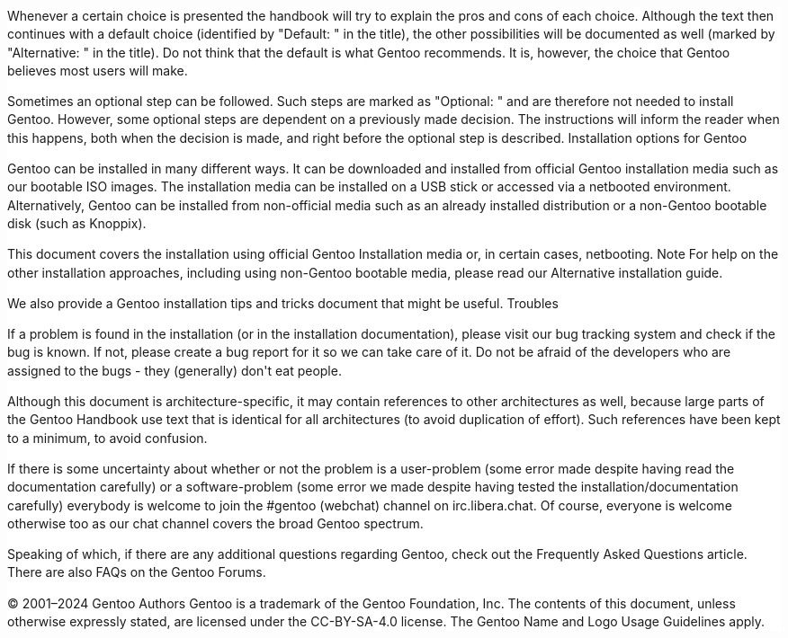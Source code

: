 Whenever a certain choice is presented the handbook will try to explain the pros and cons of each choice. Although the text then continues with a default choice (identified by "Default: " in the title), the other possibilities will be documented as well (marked by "Alternative: " in the title). Do not think that the default is what Gentoo recommends. It is, however, the choice that Gentoo believes most users will make.

Sometimes an optional step can be followed. Such steps are marked as "Optional: " and are therefore not needed to install Gentoo. However, some optional steps are dependent on a previously made decision. The instructions will inform the reader when this happens, both when the decision is made, and right before the optional step is described.
Installation options for Gentoo

Gentoo can be installed in many different ways. It can be downloaded and installed from official Gentoo installation media such as our bootable ISO images. The installation media can be installed on a USB stick or accessed via a netbooted environment. Alternatively, Gentoo can be installed from non-official media such as an already installed distribution or a non-Gentoo bootable disk (such as Knoppix).

This document covers the installation using official Gentoo Installation media or, in certain cases, netbooting.
Note
For help on the other installation approaches, including using non-Gentoo bootable media, please read our Alternative installation guide.

We also provide a Gentoo installation tips and tricks document that might be useful.
Troubles

If a problem is found in the installation (or in the installation documentation), please visit our bug tracking system and check if the bug is known. If not, please create a bug report for it so we can take care of it. Do not be afraid of the developers who are assigned to the bugs - they (generally) don't eat people.

Although this document is architecture-specific, it may contain references to other architectures as well, because large parts of the Gentoo Handbook use text that is identical for all architectures (to avoid duplication of effort). Such references have been kept to a minimum, to avoid confusion.

If there is some uncertainty about whether or not the problem is a user-problem (some error made despite having read the documentation carefully) or a software-problem (some error we made despite having tested the installation/documentation carefully) everybody is welcome to join the #gentoo (webchat) channel on irc.libera.chat. Of course, everyone is welcome otherwise too as our chat channel covers the broad Gentoo spectrum.

Speaking of which, if there are any additional questions regarding Gentoo, check out the Frequently Asked Questions article. There are also FAQs on the Gentoo Forums.

© 2001–2024 Gentoo Authors
Gentoo is a trademark of the Gentoo Foundation, Inc. The contents of this document, unless otherwise expressly stated, are licensed under the CC-BY-SA-4.0 license. The Gentoo Name and Logo Usage Guidelines apply.



























